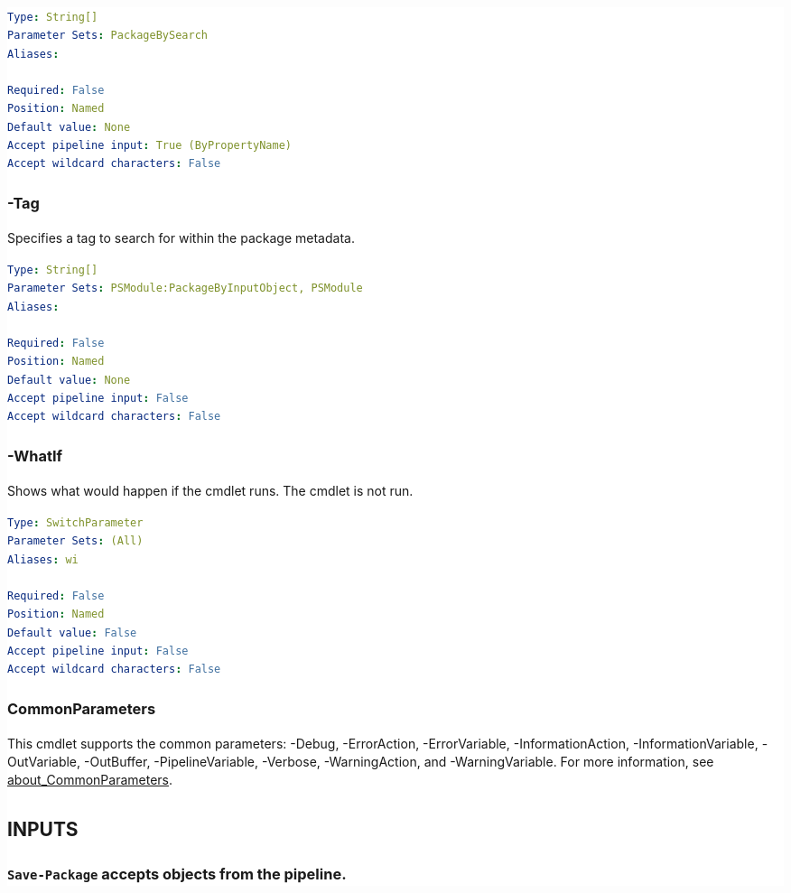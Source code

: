```yaml
Type: String[]
Parameter Sets: PackageBySearch
Aliases:

Required: False
Position: Named
Default value: None
Accept pipeline input: True (ByPropertyName)
Accept wildcard characters: False
```

### -Tag

Specifies a tag to search for within the package metadata.

```yaml
Type: String[]
Parameter Sets: PSModule:PackageByInputObject, PSModule
Aliases:

Required: False
Position: Named
Default value: None
Accept pipeline input: False
Accept wildcard characters: False
```

### -WhatIf

Shows what would happen if the cmdlet runs. The cmdlet is not run.

```yaml
Type: SwitchParameter
Parameter Sets: (All)
Aliases: wi

Required: False
Position: Named
Default value: False
Accept pipeline input: False
Accept wildcard characters: False
```

### CommonParameters

This cmdlet supports the common parameters: -Debug, -ErrorAction, -ErrorVariable,
-InformationAction, -InformationVariable, -OutVariable, -OutBuffer, -PipelineVariable, -Verbose,
-WarningAction, and -WarningVariable. For more information, see [about_CommonParameters](https://go.microsoft.com/fwlink/?LinkID=113216).

## INPUTS

### `Save-Package` accepts objects from the pipeline.
